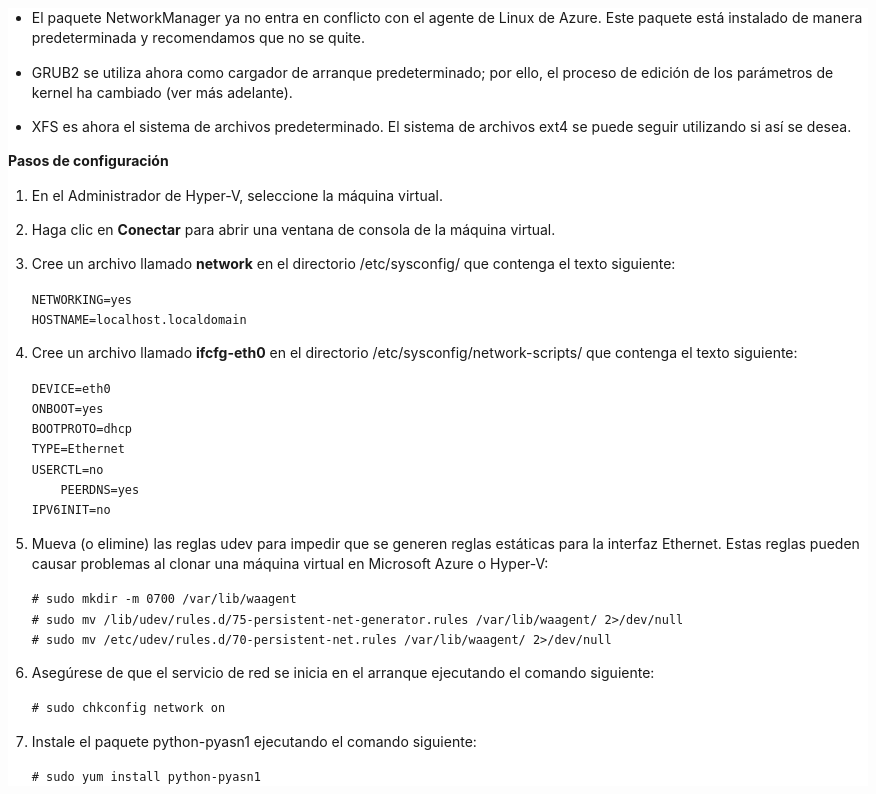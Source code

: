 -   El paquete NetworkManager ya no entra en conflicto con el agente de Linux de Azure. Este paquete está instalado de manera predeterminada y recomendamos que no se quite.

-   GRUB2 se utiliza ahora como cargador de arranque predeterminado; por ello, el proceso de edición de los parámetros de kernel ha cambiado (ver más adelante).

-   XFS es ahora el sistema de archivos predeterminado. El sistema de archivos ext4 se puede seguir utilizando si así se desea.

**Pasos de configuración**

1.  En el Administrador de Hyper-V, seleccione la máquina virtual.

2.  Haga clic en **Conectar** para abrir una ventana de consola de la máquina virtual.

3.  Cree un archivo llamado **network** en el directorio /etc/sysconfig/ que contenga el texto siguiente:

		NETWORKING=yes
		HOSTNAME=localhost.localdomain

4.  Cree un archivo llamado **ifcfg-eth0** en el directorio /etc/sysconfig/network-scripts/ que contenga el texto siguiente:

		DEVICE=eth0
		ONBOOT=yes
		BOOTPROTO=dhcp
		TYPE=Ethernet
		USERCTL=no
			PEERDNS=yes
		IPV6INIT=no

5.  Mueva (o elimine) las reglas udev para impedir que se generen reglas estáticas para la interfaz Ethernet. Estas reglas pueden causar problemas al clonar una máquina virtual en Microsoft Azure o Hyper-V:

		# sudo mkdir -m 0700 /var/lib/waagent
		# sudo mv /lib/udev/rules.d/75-persistent-net-generator.rules /var/lib/waagent/ 2>/dev/null
		# sudo mv /etc/udev/rules.d/70-persistent-net.rules /var/lib/waagent/ 2>/dev/null

6.  Asegúrese de que el servicio de red se inicia en el arranque ejecutando el comando siguiente:

		# sudo chkconfig network on

7.  Instale el paquete python-pyasn1 ejecutando el comando siguiente:

		# sudo yum install python-pyasn1

